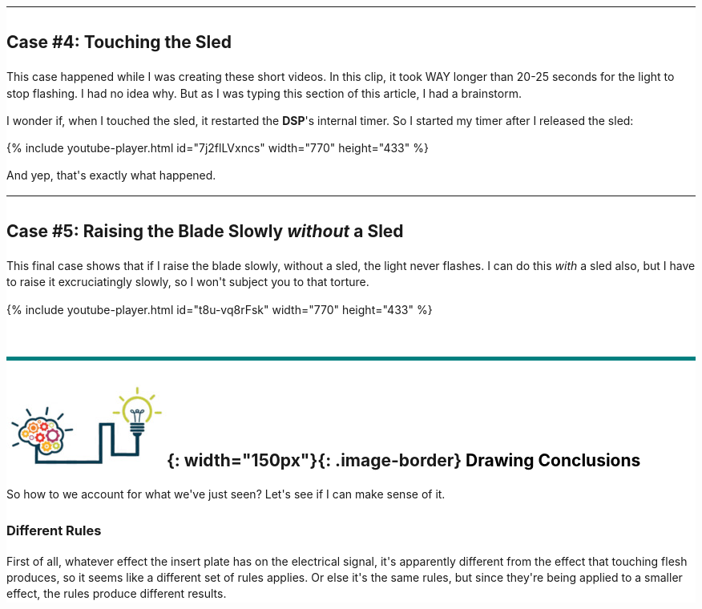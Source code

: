 <p></p>

---

## Case #4: Touching the Sled

This case happened while I was creating these short videos. In this clip, it took WAY longer than 20-25 seconds for the light to stop flashing. I had no idea why. But as I was typing this section of this article, I had a brainstorm.

I wonder if, when I touched the sled, it restarted the **DSP**'s internal timer. So I started my timer after I released the sled:

{% include youtube-player.html id="7j2flLVxncs" width="770" height="433" %}

And yep, that's exactly what happened.

<p></p>

---

## Case #5: Raising the Blade Slowly *without* a Sled

This final case shows that if I raise the blade slowly, without a sled, the light never flashes. I can do this *with* a sled also, but I have to raise it excruciatingly slowly, so I won't subject you to that torture.

{% include youtube-player.html id="t8u-vq8rFsk" width="770" height="433" %}

<br/>

<style>
hr.thick {
  height: 5px;
  border-color: teal;
  background-color: teal;
}
</style>

<hr class="thick">

<p></p>

## ![](/staging/2019-07-01.1.14.jpg){: width="150px"}{: .image-border} <span style="color:black">Drawing Conclusions</span>

So how to we account for what we've just seen? Let's see if I can make sense of it.

### Different Rules

First of all, whatever effect the insert plate has on the electrical signal, it's apparently different from the effect that touching flesh produces, so it seems like a different set of rules applies. Or else it's the same rules, but since they're being applied to a smaller effect, the rules produce different results.
